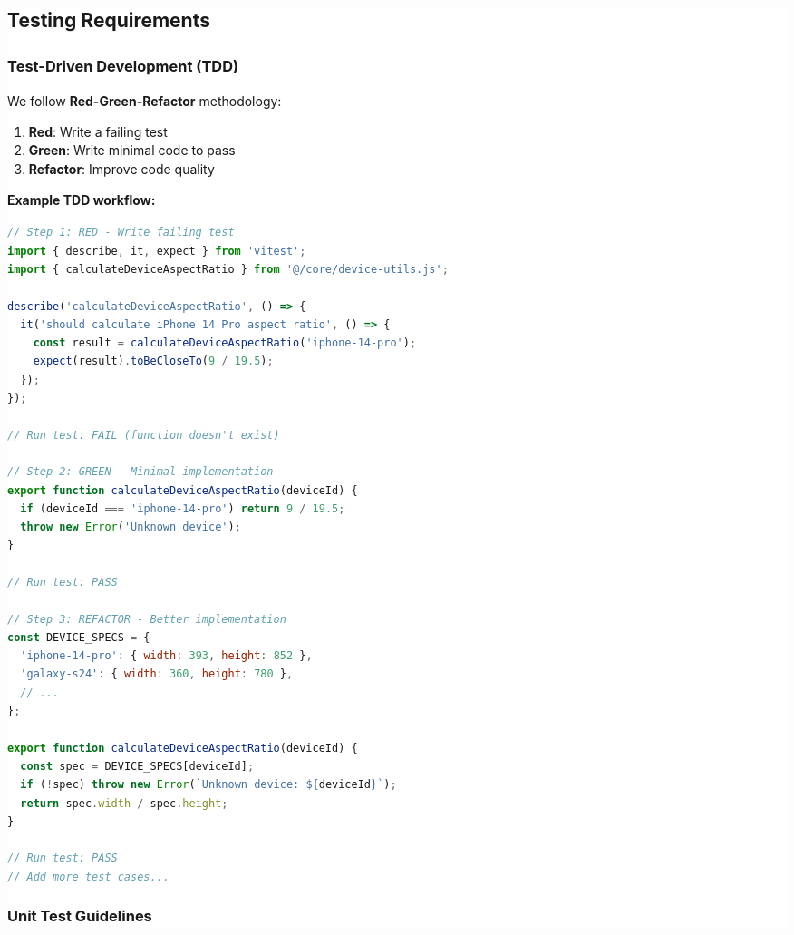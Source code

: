 
## Testing Requirements

### Test-Driven Development (TDD)

We follow **Red-Green-Refactor** methodology:

1. **Red**: Write a failing test
2. **Green**: Write minimal code to pass
3. **Refactor**: Improve code quality

**Example TDD workflow:**

```javascript
// Step 1: RED - Write failing test
import { describe, it, expect } from 'vitest';
import { calculateDeviceAspectRatio } from '@/core/device-utils.js';

describe('calculateDeviceAspectRatio', () => {
  it('should calculate iPhone 14 Pro aspect ratio', () => {
    const result = calculateDeviceAspectRatio('iphone-14-pro');
    expect(result).toBeCloseTo(9 / 19.5);
  });
});

// Run test: FAIL (function doesn't exist)

// Step 2: GREEN - Minimal implementation
export function calculateDeviceAspectRatio(deviceId) {
  if (deviceId === 'iphone-14-pro') return 9 / 19.5;
  throw new Error('Unknown device');
}

// Run test: PASS

// Step 3: REFACTOR - Better implementation
const DEVICE_SPECS = {
  'iphone-14-pro': { width: 393, height: 852 },
  'galaxy-s24': { width: 360, height: 780 },
  // ...
};

export function calculateDeviceAspectRatio(deviceId) {
  const spec = DEVICE_SPECS[deviceId];
  if (!spec) throw new Error(`Unknown device: ${deviceId}`);
  return spec.width / spec.height;
}

// Run test: PASS
// Add more test cases...
```

### Unit Test Guidelines
